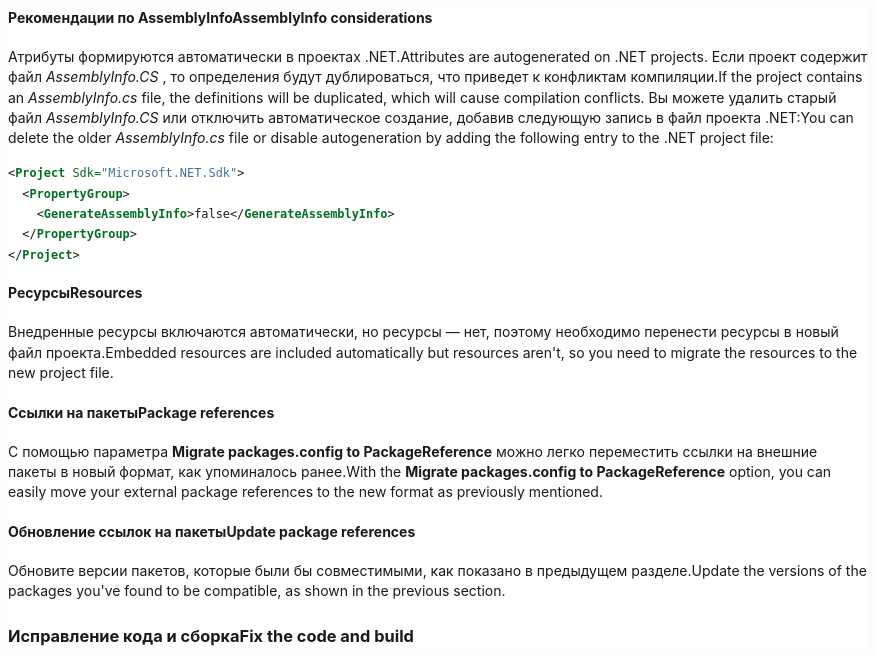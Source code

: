 #### <a name="assemblyinfo-considerations"></a><span data-ttu-id="5490d-165">Рекомендации по AssemblyInfo</span><span class="sxs-lookup"><span data-stu-id="5490d-165">AssemblyInfo considerations</span></span>

<span data-ttu-id="5490d-166">Атрибуты формируются автоматически в проектах .NET.</span><span class="sxs-lookup"><span data-stu-id="5490d-166">Attributes are autogenerated on .NET projects.</span></span> <span data-ttu-id="5490d-167">Если проект содержит файл *AssemblyInfo.CS* , то определения будут дублироваться, что приведет к конфликтам компиляции.</span><span class="sxs-lookup"><span data-stu-id="5490d-167">If the project contains an *AssemblyInfo.cs* file, the definitions will be duplicated, which will cause compilation conflicts.</span></span> <span data-ttu-id="5490d-168">Вы можете удалить старый файл *AssemblyInfo.CS* или отключить автоматическое создание, добавив следующую запись в файл проекта .NET:</span><span class="sxs-lookup"><span data-stu-id="5490d-168">You can delete the older *AssemblyInfo.cs* file or disable autogeneration by adding the following entry to the .NET project file:</span></span>

```xml
<Project Sdk="Microsoft.NET.Sdk">
  <PropertyGroup>    
    <GenerateAssemblyInfo>false</GenerateAssemblyInfo>
  </PropertyGroup>
</Project>
```

#### <a name="resources"></a><span data-ttu-id="5490d-169">Ресурсы</span><span class="sxs-lookup"><span data-stu-id="5490d-169">Resources</span></span>

<span data-ttu-id="5490d-170">Внедренные ресурсы включаются автоматически, но ресурсы — нет, поэтому необходимо перенести ресурсы в новый файл проекта.</span><span class="sxs-lookup"><span data-stu-id="5490d-170">Embedded resources are included automatically but resources aren't, so you need to migrate the resources to the new project file.</span></span>

#### <a name="package-references"></a><span data-ttu-id="5490d-171">Ссылки на пакеты</span><span class="sxs-lookup"><span data-stu-id="5490d-171">Package references</span></span>

<span data-ttu-id="5490d-172">С помощью параметра **Migrate packages.config to PackageReference** можно легко переместить ссылки на внешние пакеты в новый формат, как упоминалось ранее.</span><span class="sxs-lookup"><span data-stu-id="5490d-172">With the **Migrate packages.config to PackageReference** option, you can easily move your external package references to the new format as previously mentioned.</span></span>

#### <a name="update-package-references"></a><span data-ttu-id="5490d-173">Обновление ссылок на пакеты</span><span class="sxs-lookup"><span data-stu-id="5490d-173">Update package references</span></span>

<span data-ttu-id="5490d-174">Обновите версии пакетов, которые были бы совместимыми, как показано в предыдущем разделе.</span><span class="sxs-lookup"><span data-stu-id="5490d-174">Update the versions of the packages you've found to be compatible, as shown in the previous section.</span></span>

### <a name="fix-the-code-and-build"></a><span data-ttu-id="5490d-175">Исправление кода и сборка</span><span class="sxs-lookup"><span data-stu-id="5490d-175">Fix the code and build</span></span>
